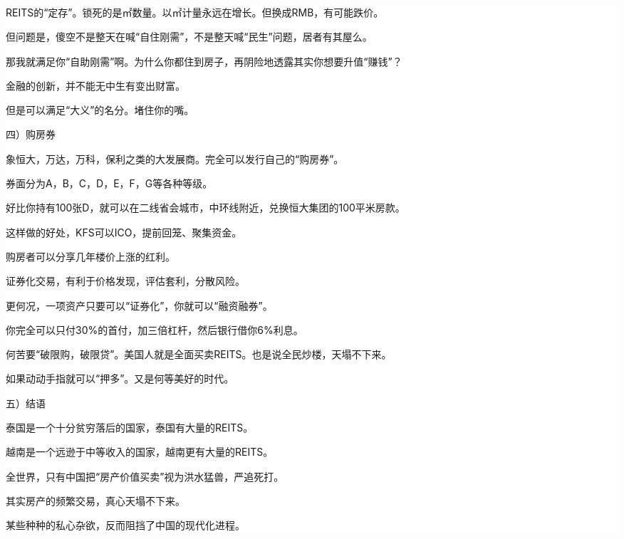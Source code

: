 REITS的“定存”。锁死的是㎡数量。以㎡计量永远在增长。但换成RMB，有可能跌价。

但问题是，傻空不是整天在喊“自住刚需”，不是整天喊“民生”问题，居者有其屋么。


那我就满足你“自助刚需”啊。为什么你都住到房子，再阴险地透露其实你想要升值“赚钱”？

金融的创新，并不能无中生有变出财富。


但是可以满足“大义”的名分。堵住你的嘴。

四）购房券

象恒大，万达，万科，保利之类的大发展商。完全可以发行自己的“购房券”。

券面分为A，B，C，D，E，F，G等各种等级。


好比你持有100张D，就可以在二线省会城市，中环线附近，兑换恒大集团的100平米房款。

这样做的好处，KFS可以ICO，提前回笼、聚集资金。


购房者可以分享几年楼价上涨的红利。


证券化交易，有利于价格发现，评估套利，分散风险。

更何况，一项资产只要可以“证券化”，你就可以“融资融券”。


你完全可以只付30%的首付，加三倍杠杆，然后银行借你6%利息。

何苦要“破限购，破限贷”。美国人就是全面买卖REITS。也是说全民炒楼，天塌不下来。


如果动动手指就可以“押多”。又是何等美好的时代。

五）结语

泰国是一个十分贫穷落后的国家，泰国有大量的REITS。


越南是一个远逊于中等收入的国家，越南更有大量的REITS。

全世界，只有中国把“房产价值买卖”视为洪水猛兽，严追死打。


其实房产的频繁交易，真心天塌不下来。

某些种种的私心杂欲，反而阻挡了中国的现代化进程。

